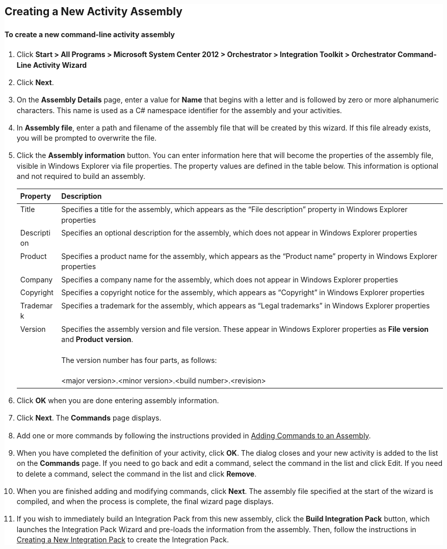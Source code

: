 ## Creating a New Activity Assembly  

#### To create a new command-line activity assembly  

1.  Click **Start > All Programs > Microsoft System Center 2012 > Orchestrator > Integration Toolkit > Orchestrator Command-Line Activity Wizard**  

2.  Click **Next**.  

3.  On the **Assembly Details** page, enter a value for **Name** that begins with a letter and is followed by zero or more alphanumeric characters. This name is used as a C# namespace identifier for the assembly and your activities.  

4.  In **Assembly file**, enter a path and filename of the assembly file that will be created by this wizard. If this file already exists, you will be prompted to overwrite the file.  

5.  Click the **Assembly information** button. You can enter information here that will become the properties of the assembly file, visible in Windows Explorer via file properties. The property values are defined in the table below. This information is optional and not required to build an assembly.  

    |Property|Description|  
    |-|-|   
    |Title|Specifies a title for the assembly, which appears as the “File description” property in Windows Explorer properties|  
    |Description|Specifies an optional description for the assembly, which does not appear in Windows Explorer properties|  
    |Product|Specifies a product name for the assembly, which appears as the “Product name” property in Windows Explorer properties|  
    |Company|Specifies a company name for the assembly, which does not appear in Windows Explorer properties|  
    |Copyright|Specifies a copyright notice for the assembly, which appears as “Copyright” in Windows Explorer properties|  
    |Trademark|Specifies a trademark for the assembly, which appears as “Legal trademarks” in Windows Explorer properties|  
    |Version|Specifies the assembly version and file version. These appear in Windows Explorer properties as **File version** and **Product version**.<br /><br /> The version number has four parts, as follows:<br /><br /> <major version\>.<minor version\>.<build number\>.<revision\>|  

6.  Click **OK** when you are done entering assembly information.  

7.  Click **Next**. The **Commands** page displays.  

8.  Add one or more commands by following the instructions provided in [Adding Commands to an Assembly](command-line-activity-wizard.md#adding-commands-to-an-assembly).  

9. When you have completed the definition of your activity, click **OK**. The dialog closes and your new activity is added to the list on the **Commands** page. If you need to go back and edit a command, select the command in the list and click Edit. If you need to delete a command, select the command in the list and click **Remove**.  

10. When you are finished adding and modifying commands, click **Next**. The assembly file specified at the start of the wizard is compiled, and when the process is complete, the final wizard page displays.  

11. If you wish to immediately build an Integration Pack from this new assembly, click the **Build Integration Pack** button, which launches the Integration Pack Wizard and pre-loads the information from the assembly. Then, follow the instructions in [Creating a New Integration Pack](integration-pack-wizard.md#creating-a-new-integration-pack) to create the Integration Pack.  
